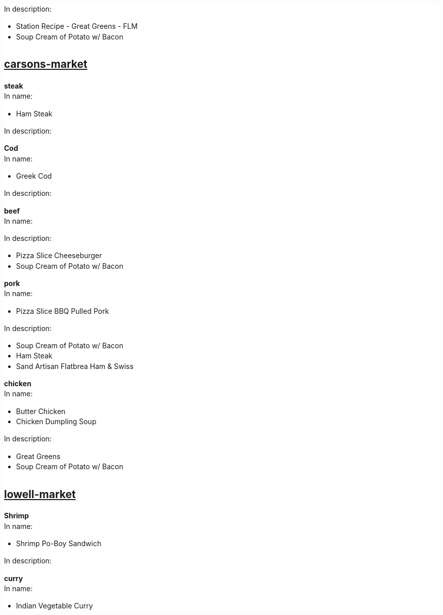 In description:   
 - Station Recipe - Great Greens - FLM  
 - Soup Cream of Potato w/ Bacon  
  
## [carsons-market](https://wisc-housingdining.nutrislice.com/menu/carsons-market/lunch/2024-10-17)  
**steak**  
In name:   
 - Ham Steak  
  
In description:   
  
**Cod**  
In name:   
 - Greek Cod  
  
In description:   
  
**beef**  
In name:   
  
In description:   
 - Pizza Slice Cheeseburger  
 - Soup Cream of Potato w/ Bacon  
  
**pork**  
In name:   
 - Pizza Slice BBQ Pulled Pork  
  
In description:   
 - Soup Cream of Potato w/ Bacon  
 - Ham Steak  
 - Sand Artisan Flatbrea Ham & Swiss  
  
**chicken**  
In name:   
 - Butter Chicken  
 - Chicken Dumpling Soup  
  
In description:   
 - Great Greens  
 - Soup Cream of Potato w/ Bacon  
  
## [lowell-market](https://wisc-housingdining.nutrislice.com/menu/lowell-market/lunch/2024-10-17)  
**Shrimp**  
In name:   
 - Shrimp Po-Boy Sandwich  
  
In description:   
  
**curry**  
In name:   
 - Indian Vegetable Curry  
  